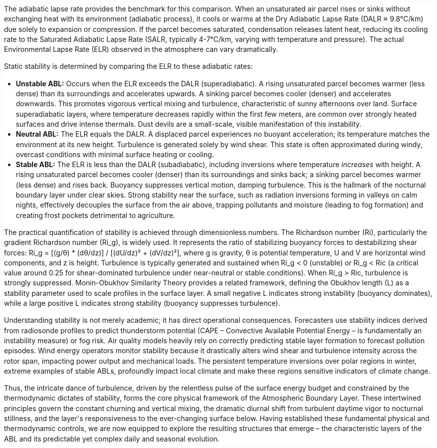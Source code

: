 The adiabatic lapse rate provides the benchmark for this comparison. When an unsaturated air parcel rises or sinks without exchanging heat with its environment (adiabatic process), it cools or warms at the Dry Adiabatic Lapse Rate (DALR ≈ 9.8°C/km) due solely to expansion or compression. If the parcel becomes saturated, condensation releases latent heat, reducing its cooling rate to the Saturated Adiabatic Lapse Rate (SALR, typically 4-7°C/km, varying with temperature and pressure). The actual Environmental Lapse Rate (ELR) observed in the atmosphere can vary dramatically.

Static stability is determined by comparing the ELR to these adiabatic rates:
*   **Unstable ABL:** Occurs when the ELR exceeds the DALR (superadiabatic). A rising unsaturated parcel becomes warmer (less dense) than its surroundings and accelerates upwards. A sinking parcel becomes cooler (denser) and accelerates downwards. This promotes vigorous vertical mixing and turbulence, characteristic of sunny afternoons over land. Surface superadiabatic layers, where temperature decreases rapidly within the first few meters, are common over strongly heated surfaces and drive intense thermals. Dust devils are a small-scale, visible manifestation of this instability.
*   **Neutral ABL:** The ELR equals the DALR. A displaced parcel experiences no buoyant acceleration; its temperature matches the environment at its new height. Turbulence is generated solely by wind shear. This state is often approximated during windy, overcast conditions with minimal surface heating or cooling.
*   **Stable ABL:** The ELR is less than the DALR (subadiabatic), including inversions where temperature *increases* with height. A rising unsaturated parcel becomes cooler (denser) than its surroundings and sinks back; a sinking parcel becomes warmer (less dense) and rises back. Buoyancy suppresses vertical motion, damping turbulence. This is the hallmark of the nocturnal boundary layer under clear skies. Strong stability near the surface, such as radiation inversions forming in valleys on calm nights, effectively decouples the surface from the air above, trapping pollutants and moisture (leading to fog formation) and creating frost pockets detrimental to agriculture.

The practical quantification of stability is achieved through dimensionless numbers. The Richardson number (Ri), particularly the gradient Richardson number (Ri_g), is widely used. It represents the ratio of stabilizing buoyancy forces to destabilizing shear forces: Ri_g = [(g/θ) * (dθ/dz)] / [(dU/dz)² + (dV/dz)²], where g is gravity, θ is potential temperature, U and V are horizontal wind components, and z is height. Turbulence is typically generated and sustained when Ri_g < 0 (unstable) or Ri_g < Ric (a critical value around 0.25 for shear-dominated turbulence under near-neutral or stable conditions). When Ri_g > Ric, turbulence is strongly suppressed. Monin-Obukhov Similarity Theory provides a related framework, defining the Obukhov length (L) as a stability parameter used to scale profiles in the surface layer. A small negative L indicates strong instability (buoyancy dominates), while a large positive L indicates strong stability (buoyancy suppresses turbulence).

Understanding stability is not merely academic; it has direct operational consequences. Forecasters use stability indices derived from radiosonde profiles to predict thunderstorm potential (CAPE – Convective Available Potential Energy – is fundamentally an instability measure) or fog risk. Air quality models heavily rely on correctly predicting stable layer formation to forecast pollution episodes. Wind energy operators monitor stability because it drastically alters wind shear and turbulence intensity across the rotor span, impacting power output and mechanical loads. The persistent temperature inversions over polar regions in winter, extreme examples of stable ABLs, profoundly impact local climate and make these regions sensitive indicators of climate change.

Thus, the intricate dance of turbulence, driven by the relentless pulse of the surface energy budget and constrained by the thermodynamic dictates of stability, forms the core physical framework of the Atmospheric Boundary Layer. These intertwined principles govern the constant churning and vertical mixing, the dramatic diurnal shift from turbulent daytime vigor to nocturnal stillness, and the layer's responsiveness to the ever-changing surface below. Having established these fundamental physical and thermodynamic controls, we are now equipped to explore the resulting structures that emerge – the characteristic layers of the ABL and its predictable yet complex daily and seasonal evolution.
